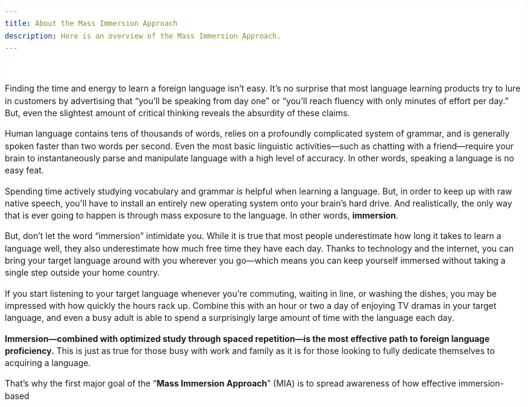 ```yaml
---
title: About the Mass Immersion Approach
description: Here is an overview of the Mass Immersion Approach.
---
```


<dynamic-image filename="mia.png"></dynamic-image>

<br />

<p>
  Finding the time and energy to learn a foreign language isn’t easy. It’s
  no surprise that most language learning products try to lure in
  customers by advertising that “you’ll be speaking from day one” or
  “you’ll reach fluency with only minutes of effort per day.” But, even
  the slightest amount of critical thinking reveals the absurdity of these
  claims.
</p>
<p>
  Human language contains tens of thousands of words, relies on a
  profoundly complicated system of grammar, and is generally spoken faster
  than two words per second. Even the most basic linguistic
  activities—such as chatting with a friend—require your brain to
  instantaneously parse and manipulate language with a high level of
  accuracy. In other words, speaking a language is no easy feat.
</p>
<p>
  Spending time actively studying vocabulary and grammar
  <i>is</i> helpful when learning a language. But, in order to keep up
  with raw native speech, you'll have to install an entirely new operating
  system onto your brain’s hard drive. And realistically, the only way
  that is ever going to happen is through mass exposure to the language.
  In other words, <strong>immersion</strong>.
</p>

<p>
  But, don’t let the word “immersion” intimidate you. While it is true
  that most people underestimate how long it takes to learn a language
  well, they also underestimate how much free time they have each day.
  Thanks to technology and the internet, you can bring your target
  language around with you wherever you go—which means you can keep
  yourself immersed without taking a single step outside your home
  country.
</p>
<p>
  If you start listening to your target language whenever you’re
  commuting, waiting in line, or washing the dishes, you may be impressed
  with how quickly the hours rack up. Combine this with an hour or two a
  day of enjoying TV dramas in your target language, and even a busy adult
  is able to spend a surprisingly large amount of time with the language
  each day.
</p>
<p>
  <strong
    >Immersion—combined with optimized study through spaced repetition—is
    the most effective path to foreign language proficiency.</strong
  >
  This is just as true for those busy with work and family as it is for
  those looking to fully dedicate themselves to acquiring a language.
</p>
<p>
  That’s why the first major goal of the “<strong
    >Mass Immersion Approach</strong
  >” (MIA) is to spread awareness of how effective immersion-based